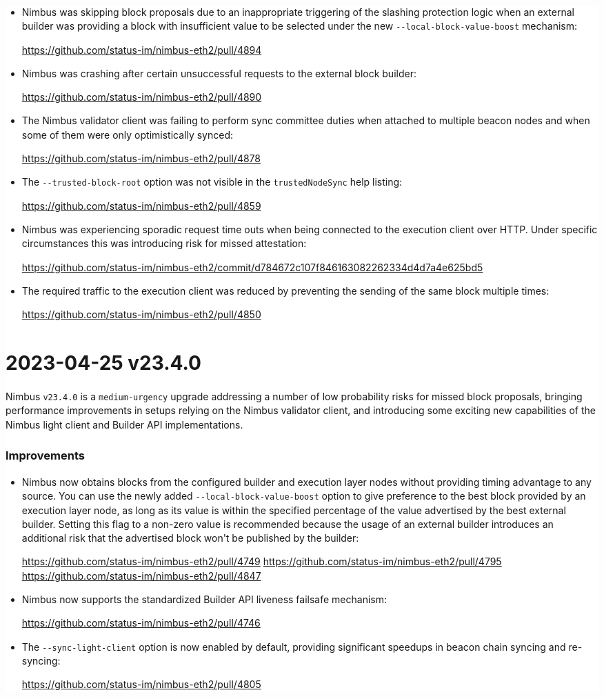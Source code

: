 * Nimbus was skipping block proposals due to an inappropriate triggering of the slashing protection logic when an external builder was providing a block with insufficient value to be selected under the new `--local-block-value-boost` mechanism:

  https://github.com/status-im/nimbus-eth2/pull/4894

* Nimbus was crashing after certain unsuccessful requests to the external block builder:

  https://github.com/status-im/nimbus-eth2/pull/4890

* The Nimbus validator client was failing to perform sync committee duties when attached to multiple beacon nodes and when some of them were only optimistically synced:

  https://github.com/status-im/nimbus-eth2/pull/4878

* The `--trusted-block-root` option was not visible in the `trustedNodeSync` help listing:

  https://github.com/status-im/nimbus-eth2/pull/4859

* Nimbus was experiencing sporadic request time outs when being connected to the execution client over HTTP. Under specific circumstances this was introducing risk for missed attestation:

  https://github.com/status-im/nimbus-eth2/commit/d784672c107f846163082262334d4d7a4e625bd5

* The required traffic to the execution client was reduced by preventing the sending of the same block multiple times:

  https://github.com/status-im/nimbus-eth2/pull/4850


2023-04-25 v23.4.0
==================

Nimbus `v23.4.0` is a `medium-urgency` upgrade addressing a number of low probability risks for missed block proposals, bringing performance improvements in setups relying on the Nimbus validator client, and introducing some exciting new capabilities of the Nimbus light client and Builder API implementations.

### Improvements

* Nimbus now obtains blocks from the configured builder and execution layer nodes without providing timing advantage to any source. You can use the newly added `--local-block-value-boost` option to give preference to the best block provided by an execution layer node, as long as its value is within the specified percentage of the value advertised by the best external builder. Setting this flag to a non-zero value is recommended because the usage of an external builder introduces an additional risk that the advertised block won't be published by the builder:

  https://github.com/status-im/nimbus-eth2/pull/4749
  https://github.com/status-im/nimbus-eth2/pull/4795
  https://github.com/status-im/nimbus-eth2/pull/4847

* Nimbus now supports the standardized Builder API liveness failsafe mechanism:

  https://github.com/status-im/nimbus-eth2/pull/4746

* The `--sync-light-client` option is now enabled by default, providing significant speedups in beacon chain syncing and re-syncing:

  https://github.com/status-im/nimbus-eth2/pull/4805
